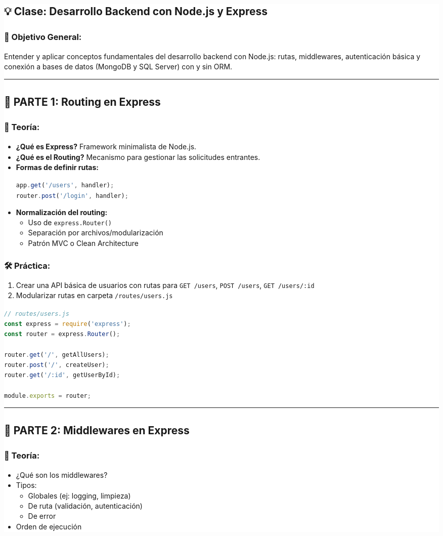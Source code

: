 
## 💡 Clase: Desarrollo Backend con Node.js y Express

### 🎯 Objetivo General:
Entender y aplicar conceptos fundamentales del desarrollo backend con Node.js: rutas, middlewares, autenticación básica y conexión a bases de datos (MongoDB y SQL Server) con y sin ORM.

---

## 🧠 PARTE 1: Routing en Express

### 📘 Teoría:
- **¿Qué es Express?** Framework minimalista de Node.js.
- **¿Qué es el Routing?** Mecanismo para gestionar las solicitudes entrantes.
- **Formas de definir rutas:**
  ```js
  app.get('/users', handler);
  router.post('/login', handler);
  ```
- **Normalización del routing:**
  - Uso de `express.Router()`
  - Separación por archivos/modularización
  - Patrón MVC o Clean Architecture

### 🛠 Práctica:
1. Crear una API básica de usuarios con rutas para `GET /users`, `POST /users`, `GET /users/:id`
2. Modularizar rutas en carpeta `/routes/users.js`

```js
// routes/users.js
const express = require('express');
const router = express.Router();

router.get('/', getAllUsers);
router.post('/', createUser);
router.get('/:id', getUserById);

module.exports = router;
```

---

## 🧩 PARTE 2: Middlewares en Express

### 📘 Teoría:
- ¿Qué son los middlewares?
- Tipos:
  - Globales (ej: logging, limpieza)
  - De ruta (validación, autenticación)
  - De error
- Orden de ejecución
